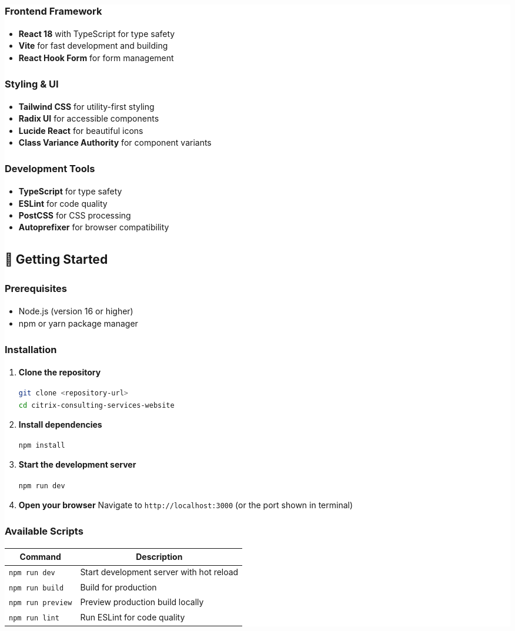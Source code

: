 ### **Frontend Framework**
- **React 18** with TypeScript for type safety
- **Vite** for fast development and building
- **React Hook Form** for form management

### **Styling & UI**
- **Tailwind CSS** for utility-first styling
- **Radix UI** for accessible components
- **Lucide React** for beautiful icons
- **Class Variance Authority** for component variants

### **Development Tools**
- **TypeScript** for type safety
- **ESLint** for code quality
- **PostCSS** for CSS processing
- **Autoprefixer** for browser compatibility

## 🚀 Getting Started

### **Prerequisites**
- Node.js (version 16 or higher)
- npm or yarn package manager

### **Installation**

1. **Clone the repository**
   ```bash
   git clone <repository-url>
   cd citrix-consulting-services-website
   ```

2. **Install dependencies**
   ```bash
   npm install
   ```

3. **Start the development server**
   ```bash
   npm run dev
   ```

4. **Open your browser**
   Navigate to `http://localhost:3000` (or the port shown in terminal)

### **Available Scripts**

| Command | Description |
|---------|-------------|
| `npm run dev` | Start development server with hot reload |
| `npm run build` | Build for production |
| `npm run preview` | Preview production build locally |
| `npm run lint` | Run ESLint for code quality |
